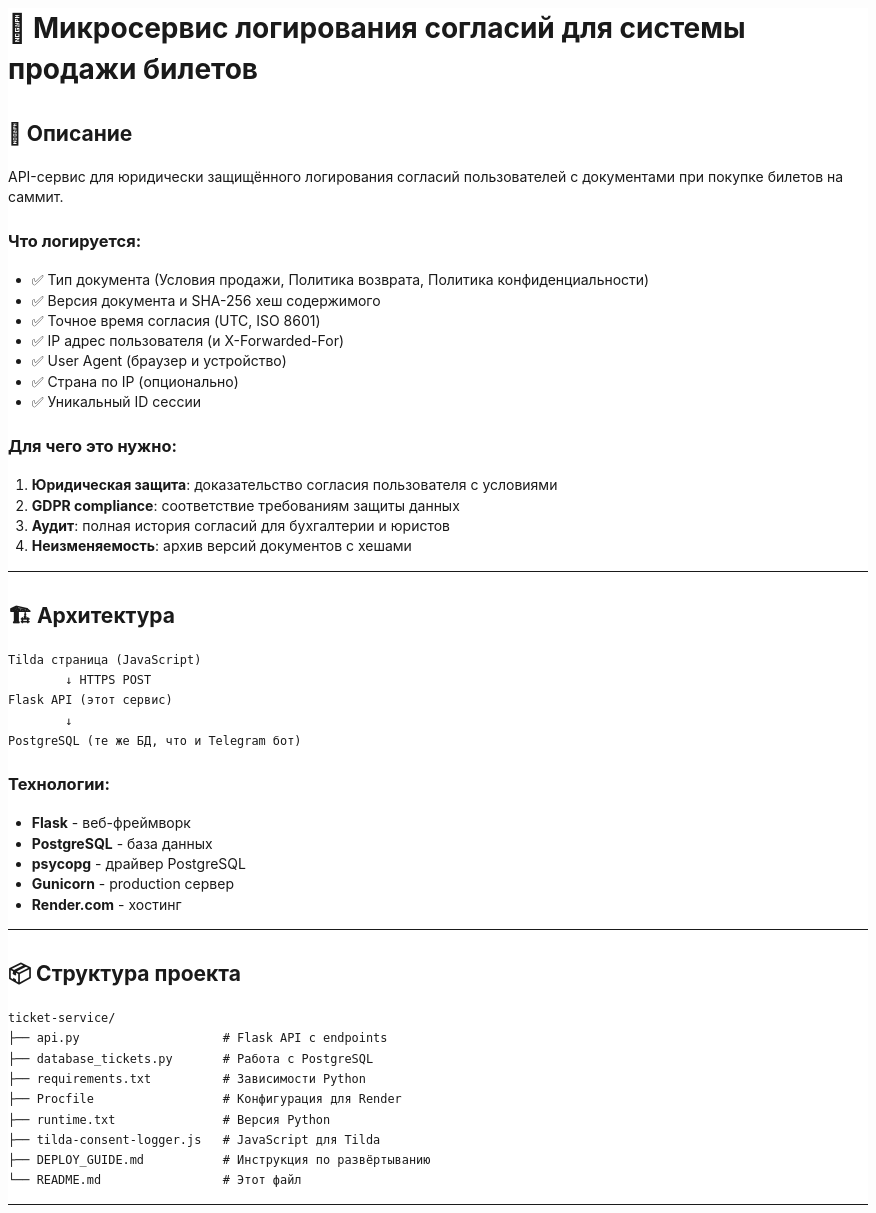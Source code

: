 # 🎫 Микросервис логирования согласий для системы продажи билетов

## 📝 Описание

API-сервис для юридически защищённого логирования согласий пользователей с документами при покупке билетов на саммит.

### Что логируется:

- ✅ Тип документа (Условия продажи, Политика возврата, Политика конфиденциальности)
- ✅ Версия документа и SHA-256 хеш содержимого
- ✅ Точное время согласия (UTC, ISO 8601)
- ✅ IP адрес пользователя (и X-Forwarded-For)
- ✅ User Agent (браузер и устройство)
- ✅ Страна по IP (опционально)
- ✅ Уникальный ID сессии

### Для чего это нужно:

1. **Юридическая защита**: доказательство согласия пользователя с условиями
2. **GDPR compliance**: соответствие требованиям защиты данных
3. **Аудит**: полная история согласий для бухгалтерии и юристов
4. **Неизменяемость**: архив версий документов с хешами

---

## 🏗️ Архитектура

```
Tilda страница (JavaScript)
        ↓ HTTPS POST
Flask API (этот сервис)
        ↓
PostgreSQL (те же БД, что и Telegram бот)
```

### Технологии:

- **Flask** - веб-фреймворк
- **PostgreSQL** - база данных
- **psycopg** - драйвер PostgreSQL
- **Gunicorn** - production сервер
- **Render.com** - хостинг

---

## 📦 Структура проекта

```
ticket-service/
├── api.py                    # Flask API с endpoints
├── database_tickets.py       # Работа с PostgreSQL
├── requirements.txt          # Зависимости Python
├── Procfile                  # Конфигурация для Render
├── runtime.txt               # Версия Python
├── tilda-consent-logger.js   # JavaScript для Tilda
├── DEPLOY_GUIDE.md           # Инструкция по развёртыванию
└── README.md                 # Этот файл
```

---